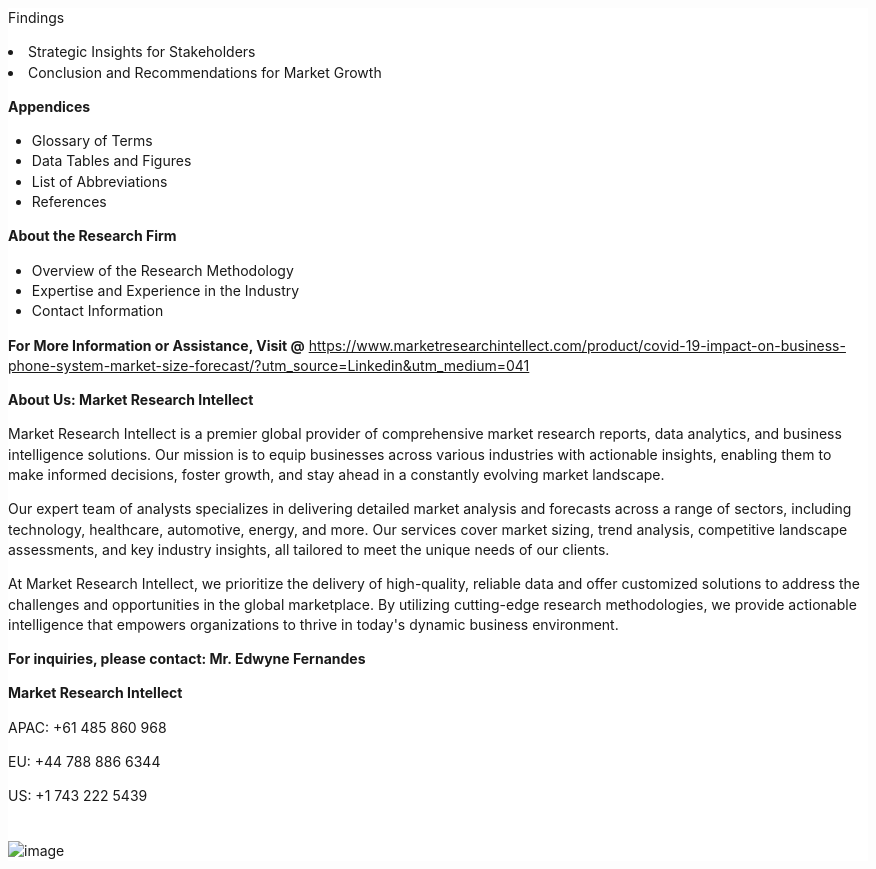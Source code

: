 Findings</li><li>Strategic Insights for Stakeholders</li><li>Conclusion and Recommendations for Market Growth</li></ul><p><strong>Appendices</strong></p><ul><li>Glossary of Terms</li><li>Data Tables and Figures</li><li>List of Abbreviations</li><li>References</li></ul><p><strong>About the Research Firm</strong></p><ul><li>Overview of the Research Methodology</li><li>Expertise and Experience in the Industry</li><li>Contact Information</li></ul></div><div class="article-main__content" data-test-id="publishing-text-block"><p><span class="font-[700]"><strong>For More Information or Assistance, Visit @</strong>&nbsp;<a href="https://www.marketresearchintellect.com/product/covid-19-impact-on-business-phone-system-market-size-forecast/?utm_source=Linkedin&utm_medium=041">https://www.marketresearchintellect.com/product/covid-19-impact-on-business-phone-system-market-size-forecast/?utm_source=Linkedin&utm_medium=041</a></span></p><p><strong>About Us: Market Research Intellect</strong></p><p>Market Research Intellect is a premier global provider of comprehensive market research reports, data analytics, and business intelligence solutions. Our mission is to equip businesses across various industries with actionable insights, enabling them to make informed decisions, foster growth, and stay ahead in a constantly evolving market landscape.</p><p>Our expert team of analysts specializes in delivering detailed market analysis and forecasts across a range of sectors, including technology, healthcare, automotive, energy, and more. Our services cover market sizing, trend analysis, competitive landscape assessments, and key industry insights, all tailored to meet the unique needs of our clients.</p><p>At Market Research Intellect, we prioritize the delivery of high-quality, reliable data and offer customized solutions to address the challenges and opportunities in the global marketplace. By utilizing cutting-edge research methodologies, we provide actionable intelligence that empowers organizations to thrive in today's dynamic business environment.</p><p><strong>For inquiries, please contact: Mr. Edwyne Fernandes</strong></p><p><strong>Market Research Intellect</strong></p><p>APAC: +61 485 860 968</p><p>EU: +44 788 886 6344</p><p>US: +1 743 222 5439</p></div><div class="article-main__content" data-test-id="publishing-text-block">&nbsp;</div>
![image](https://github.com/user-attachments/assets/444c0c5e-34f0-47e2-9c54-98a45e064e83)
